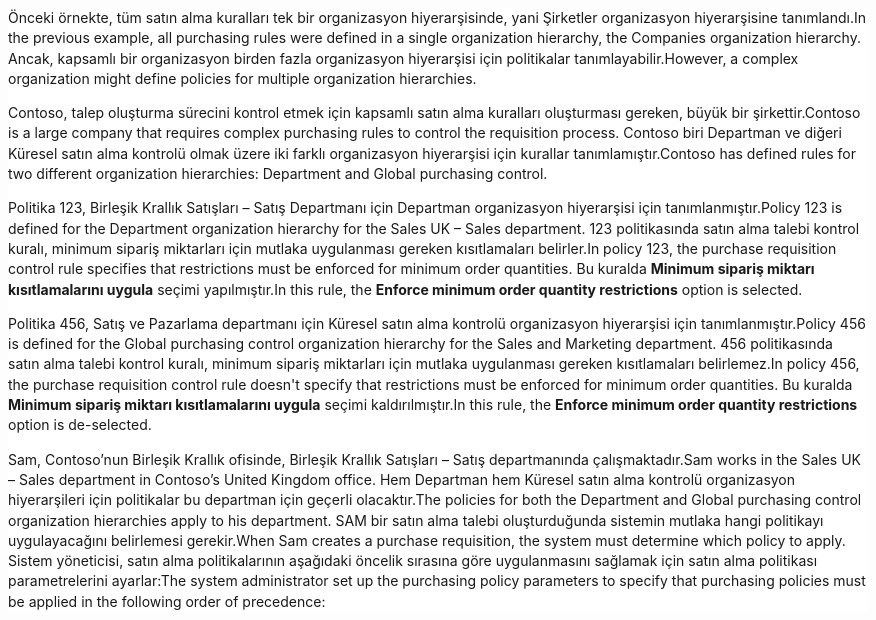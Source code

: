<span data-ttu-id="75df4-137">Önceki örnekte, tüm satın alma kuralları tek bir organizasyon hiyerarşisinde, yani Şirketler organizasyon hiyerarşisine tanımlandı.</span><span class="sxs-lookup"><span data-stu-id="75df4-137">In the previous example, all purchasing rules were defined in a single organization hierarchy, the Companies organization hierarchy.</span></span> <span data-ttu-id="75df4-138">Ancak, kapsamlı bir organizasyon birden fazla organizasyon hiyerarşisi için politikalar tanımlayabilir.</span><span class="sxs-lookup"><span data-stu-id="75df4-138">However, a complex organization might define policies for multiple organization hierarchies.</span></span>  


<span data-ttu-id="75df4-139">Contoso, talep oluşturma sürecini kontrol etmek için kapsamlı satın alma kuralları oluşturması gereken, büyük bir şirkettir.</span><span class="sxs-lookup"><span data-stu-id="75df4-139">Contoso is a large company that requires complex purchasing rules to control the requisition process.</span></span> <span data-ttu-id="75df4-140">Contoso biri Departman ve diğeri Küresel satın alma kontrolü olmak üzere iki farklı organizasyon hiyerarşisi için kurallar tanımlamıştır.</span><span class="sxs-lookup"><span data-stu-id="75df4-140">Contoso has defined rules for two different organization hierarchies: Department and Global purchasing control.</span></span>  

<span data-ttu-id="75df4-141">Politika 123, Birleşik Krallık Satışları – Satış Departmanı için Departman organizasyon hiyerarşisi için tanımlanmıştır.</span><span class="sxs-lookup"><span data-stu-id="75df4-141">Policy 123 is defined for the Department organization hierarchy for the Sales UK – Sales department.</span></span> <span data-ttu-id="75df4-142">123 politikasında satın alma talebi kontrol kuralı, minimum sipariş miktarları için mutlaka uygulanması gereken kısıtlamaları belirler.</span><span class="sxs-lookup"><span data-stu-id="75df4-142">In policy 123, the purchase requisition control rule specifies that restrictions must be enforced for minimum order quantities.</span></span> <span data-ttu-id="75df4-143">Bu kuralda **Minimum sipariş miktarı kısıtlamalarını uygula** seçimi yapılmıştır.</span><span class="sxs-lookup"><span data-stu-id="75df4-143">In this rule, the **Enforce minimum order quantity restrictions** option is selected.</span></span>  

<span data-ttu-id="75df4-144">Politika 456, Satış ve Pazarlama departmanı için Küresel satın alma kontrolü organizasyon hiyerarşisi için tanımlanmıştır.</span><span class="sxs-lookup"><span data-stu-id="75df4-144">Policy 456 is defined for the Global purchasing control organization hierarchy for the Sales and Marketing department.</span></span> <span data-ttu-id="75df4-145">456 politikasında satın alma talebi kontrol kuralı, minimum sipariş miktarları için mutlaka uygulanması gereken kısıtlamaları belirlemez.</span><span class="sxs-lookup"><span data-stu-id="75df4-145">In policy 456, the purchase requisition control rule doesn't specify that restrictions must be enforced for minimum order quantities.</span></span> <span data-ttu-id="75df4-146">Bu kuralda **Minimum sipariş miktarı kısıtlamalarını uygula** seçimi kaldırılmıştır.</span><span class="sxs-lookup"><span data-stu-id="75df4-146">In this rule, the **Enforce minimum order quantity restrictions** option is de-selected.</span></span>  

<span data-ttu-id="75df4-147">Sam, Contoso’nun Birleşik Krallık ofisinde, Birleşik Krallık Satışları – Satış departmanında çalışmaktadır.</span><span class="sxs-lookup"><span data-stu-id="75df4-147">Sam works in the Sales UK – Sales department in Contoso’s United Kingdom office.</span></span> <span data-ttu-id="75df4-148">Hem Departman hem Küresel satın alma kontrolü organizasyon hiyerarşileri için politikalar bu departman için geçerli olacaktır.</span><span class="sxs-lookup"><span data-stu-id="75df4-148">The policies for both the Department and Global purchasing control organization hierarchies apply to his department.</span></span> <span data-ttu-id="75df4-149">SAM bir satın alma talebi oluşturduğunda sistemin mutlaka hangi politikayı uygulayacağını belirlemesi gerekir.</span><span class="sxs-lookup"><span data-stu-id="75df4-149">When Sam creates a purchase requisition, the system must determine which policy to apply.</span></span> <span data-ttu-id="75df4-150">Sistem yöneticisi, satın alma politikalarının aşağıdaki öncelik sırasına göre uygulanmasını sağlamak için satın alma politikası parametrelerini ayarlar:</span><span class="sxs-lookup"><span data-stu-id="75df4-150">The system administrator set up the purchasing policy parameters to specify that purchasing policies must be applied in the following order of precedence:</span></span>
